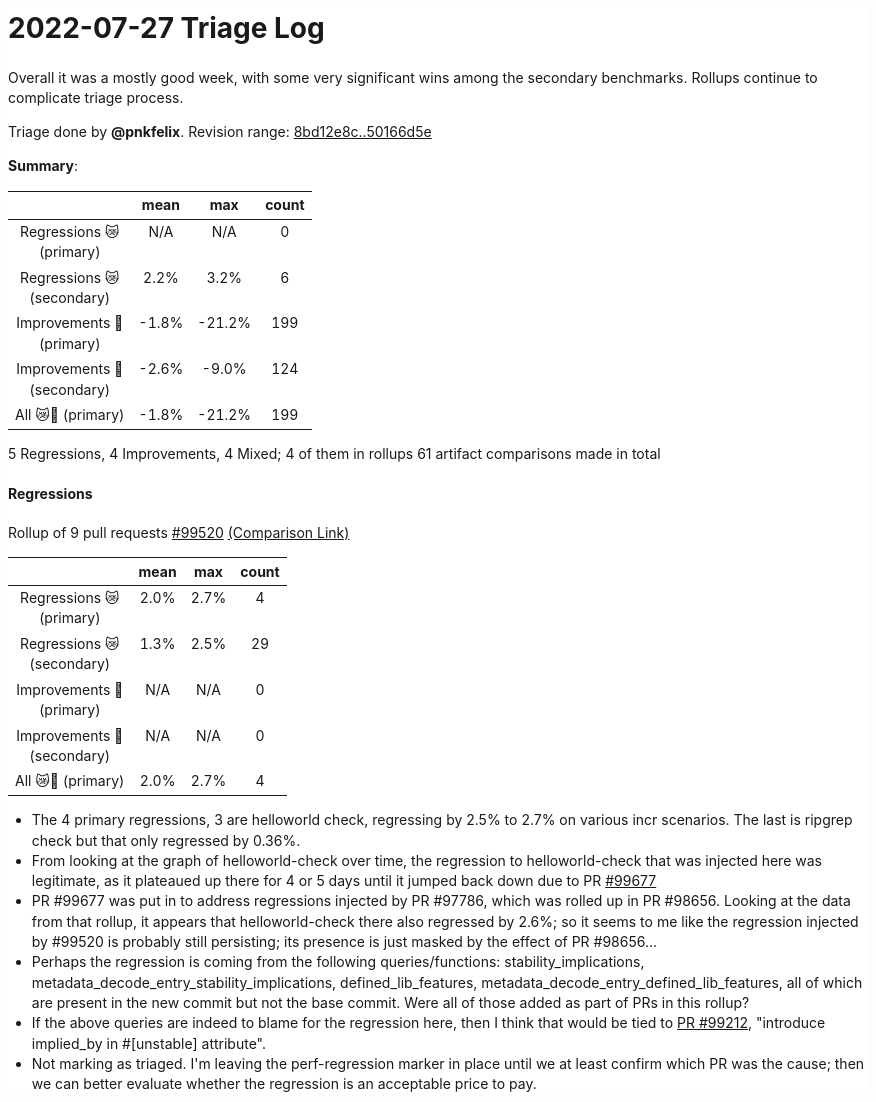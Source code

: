 # 2022-07-27 Triage Log

Overall it was a mostly good week, with some very significant wins among the
secondary benchmarks. Rollups continue to complicate triage process.

Triage done by **@pnkfelix**.
Revision range: [8bd12e8c..50166d5e](https://perf.rust-lang.org/?start=8bd12e8cca3f28f302b9cc0f1f47bb64bd1f98fd&end=50166d5e5e82ca795306824decbe4ffabcc23d3d&absolute=false&stat=instructions%3Au)

**Summary**:

|            | mean | max | count |
|:----------:|:----:|:---:|:-----:|
| Regressions 😿 <br /> (primary) | N/A  | N/A | 0     |
| Regressions 😿 <br /> (secondary) | 2.2% | 3.2% | 6     |
| Improvements 🎉 <br /> (primary) | -1.8% | -21.2% | 199   |
| Improvements 🎉 <br /> (secondary) | -2.6% | -9.0% | 124   |
| All 😿🎉 (primary) | -1.8% | -21.2% | 199   |


5 Regressions, 4 Improvements, 4 Mixed; 4 of them in rollups
61 artifact comparisons made in total

#### Regressions

Rollup of 9 pull requests [#99520](https://github.com/rust-lang/rust/pull/99520) [(Comparison Link)](https://perf.rust-lang.org/compare.html?start=a7468c60f8dbf5feb23ad840b174d7e57113a846&end=d68e7ebc38cb42b8b237392b28045edeec761503&stat=instructions:u)

|            | mean | max | count |
|:----------:|:----:|:---:|:-----:|
| Regressions 😿 <br /> (primary) | 2.0% | 2.7% | 4     |
| Regressions 😿 <br /> (secondary) | 1.3% | 2.5% | 29    |
| Improvements 🎉 <br /> (primary) | N/A  | N/A | 0     |
| Improvements 🎉 <br /> (secondary) | N/A  | N/A | 0     |
| All 😿🎉 (primary) | 2.0% | 2.7% | 4     |

* The 4 primary regressions, 3 are helloworld check, regressing by 2.5% to 2.7% on various incr scenarios. The last is ripgrep check but that only regressed by 0.36%.
* From looking at the graph of helloworld-check over time, the regression to helloworld-check that was injected here was legitimate, as it plateaued up there for 4 or 5 days until it jumped back down due to PR [#99677](https://github.com/rust-lang/rust/pull/99677)
* PR #99677 was put in to address regressions injected by PR #97786, which was rolled up in PR #98656. Looking at the data from that rollup, it appears that helloworld-check there also regressed by 2.6%; so it seems to me like the regression injected by #99520 is probably still persisting; its presence is just masked by the effect of PR #98656...
* Perhaps the regression is coming from the following queries/functions: stability_implications, metadata_decode_entry_stability_implications, defined_lib_features, metadata_decode_entry_defined_lib_features, all of which are present in the new commit but not the base commit. Were all of those added as part of PRs in this rollup?
* If the above queries are indeed to blame for the regression here, then I think that would be tied to [PR #99212](https://github.com/rust-lang/rust/pull/99212), "introduce implied_by in #[unstable] attribute".
* Not marking as triaged. I'm leaving the perf-regression marker in place until we at least confirm which PR was the cause; then we can better evaluate whether the regression is an acceptable price to pay.

